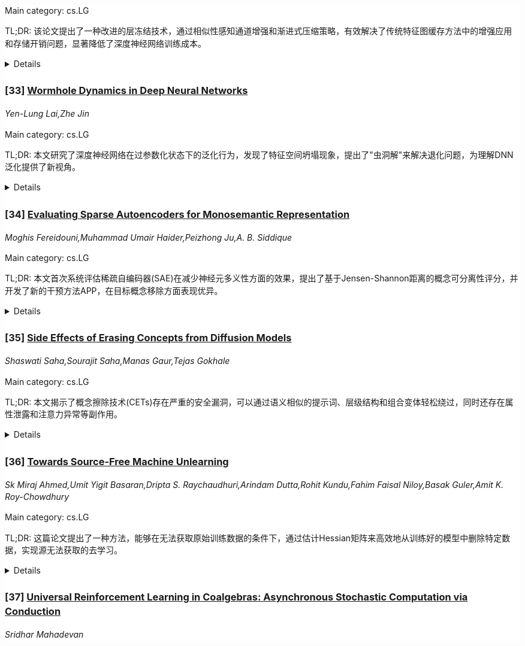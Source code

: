 Main category: cs.LG

TL;DR: 该论文提出了一种改进的层冻结技术，通过相似性感知通道增强和渐进式压缩策略，有效解决了传统特征图缓存方法中的增强应用和存储开销问题，显著降低了深度神经网络训练成本。


<details><summary>Details</summary></details>


### [33] [Wormhole Dynamics in Deep Neural Networks](https://arxiv.org/abs/2508.15086)
*Yen-Lung Lai,Zhe Jin*

Main category: cs.LG

TL;DR: 本文研究了深度神经网络在过参数化状态下的泛化行为，发现了特征空间坍塌现象，提出了"虫洞解"来解决退化问题，为理解DNN泛化提供了新视角。


<details><summary>Details</summary></details>


### [34] [Evaluating Sparse Autoencoders for Monosemantic Representation](https://arxiv.org/abs/2508.15094)
*Moghis Fereidouni,Muhammad Umair Haider,Peizhong Ju,A. B. Siddique*

Main category: cs.LG

TL;DR: 本文首次系统评估稀疏自编码器(SAE)在减少神经元多义性方面的效果，提出了基于Jensen-Shannon距离的概念可分离性评分，并开发了新的干预方法APP，在目标概念移除方面表现优异。


<details><summary>Details</summary></details>


### [35] [Side Effects of Erasing Concepts from Diffusion Models](https://arxiv.org/abs/2508.15124)
*Shaswati Saha,Sourajit Saha,Manas Gaur,Tejas Gokhale*

Main category: cs.LG

TL;DR: 本文揭示了概念擦除技术(CETs)存在严重的安全漏洞，可以通过语义相似的提示词、层级结构和组合变体轻松绕过，同时还存在属性泄露和注意力异常等副作用。


<details><summary>Details</summary></details>


### [36] [Towards Source-Free Machine Unlearning](https://arxiv.org/abs/2508.15127)
*Sk Miraj Ahmed,Umit Yigit Basaran,Dripta S. Raychaudhuri,Arindam Dutta,Rohit Kundu,Fahim Faisal Niloy,Basak Guler,Amit K. Roy-Chowdhury*

Main category: cs.LG

TL;DR: 这篇论文提出了一种方法，能够在无法获取原始训练数据的条件下，通过估计Hessian矩阵来高效地从训练好的模型中删除特定数据，实现源无法获取的去学习。


<details><summary>Details</summary></details>


### [37] [Universal Reinforcement Learning in Coalgebras: Asynchronous Stochastic Computation via Conduction](https://arxiv.org/abs/2508.15128)
*Sridhar Mahadevan*
